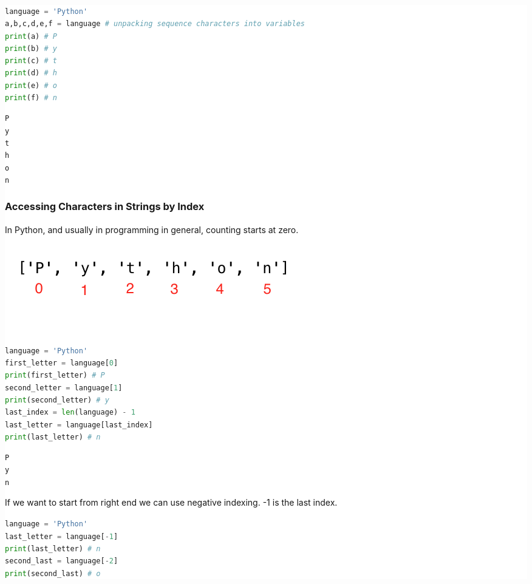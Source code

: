
```python
language = 'Python'
a,b,c,d,e,f = language # unpacking sequence characters into variables
print(a) # P
print(b) # y
print(c) # t
print(d) # h
print(e) # o
print(f) # n
```

    P
    y
    t
    h
    o
    n


### Accessing Characters in Strings by Index

In Python, and usually in programming in general, counting starts at zero.

![string_index.png](../images/string_index.png)


```python
language = 'Python'
first_letter = language[0]
print(first_letter) # P
second_letter = language[1]
print(second_letter) # y
last_index = len(language) - 1
last_letter = language[last_index]
print(last_letter) # n
```

    P
    y
    n


If we want to start from right end we can use negative indexing. -1 is the last index.


```python
language = 'Python'
last_letter = language[-1]
print(last_letter) # n
second_last = language[-2]
print(second_last) # o
```
